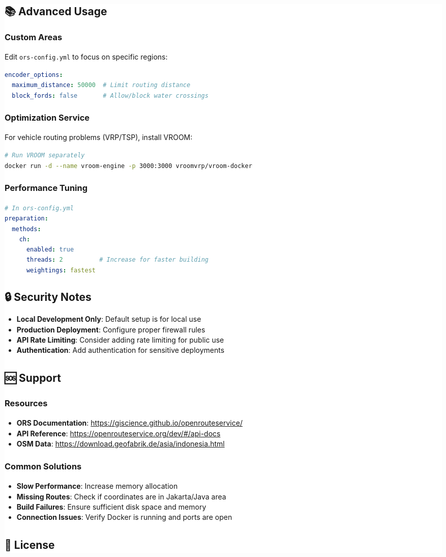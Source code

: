 ## 📚 Advanced Usage

### Custom Areas
Edit `ors-config.yml` to focus on specific regions:
```yaml
encoder_options:
  maximum_distance: 50000  # Limit routing distance
  block_fords: false       # Allow/block water crossings
```

### Optimization Service
For vehicle routing problems (VRP/TSP), install VROOM:
```bash
# Run VROOM separately
docker run -d --name vroom-engine -p 3000:3000 vroomvrp/vroom-docker
```

### Performance Tuning
```yaml
# In ors-config.yml
preparation:
  methods:
    ch:
      enabled: true
      threads: 2          # Increase for faster building
      weightings: fastest
```

## 🔒 Security Notes

- **Local Development Only**: Default setup is for local use
- **Production Deployment**: Configure proper firewall rules
- **API Rate Limiting**: Consider adding rate limiting for public use
- **Authentication**: Add authentication for sensitive deployments

## 🆘 Support

### Resources
- **ORS Documentation**: https://giscience.github.io/openrouteservice/
- **API Reference**: https://openrouteservice.org/dev/#/api-docs
- **OSM Data**: https://download.geofabrik.de/asia/indonesia.html

### Common Solutions
- **Slow Performance**: Increase memory allocation
- **Missing Routes**: Check if coordinates are in Jakarta/Java area
- **Build Failures**: Ensure sufficient disk space and memory
- **Connection Issues**: Verify Docker is running and ports are open

## 📄 License
